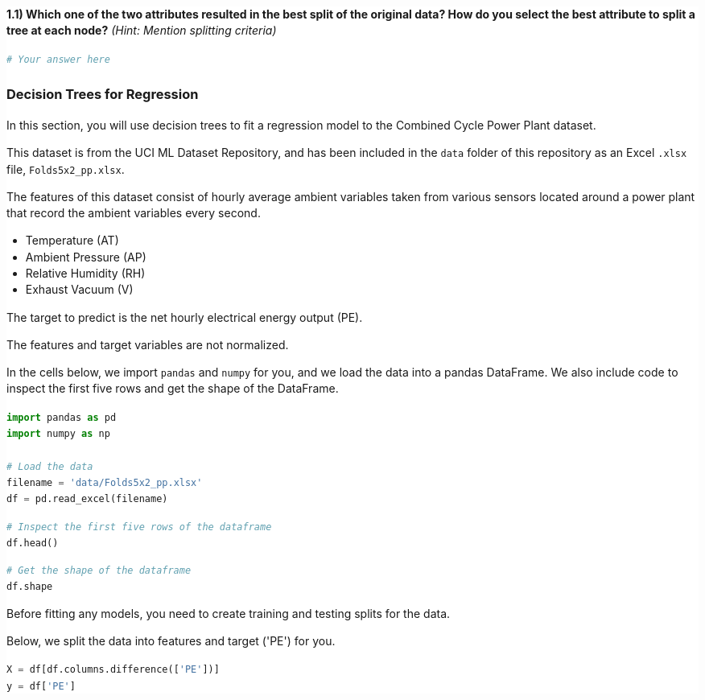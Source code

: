 **1.1) Which one of the two attributes resulted in the best split of the original data? How do you select the best attribute to split a tree at each node?** _(Hint: Mention splitting criteria)_


```python
# Your answer here 
```

### Decision Trees for Regression 

In this section, you will use decision trees to fit a regression model to the Combined Cycle Power Plant dataset. 

This dataset is from the UCI ML Dataset Repository, and has been included in the `data` folder of this repository as an Excel `.xlsx` file, `Folds5x2_pp.xlsx`. 

The features of this dataset consist of hourly average ambient variables taken from various sensors located around a power plant that record the ambient variables every second.  
- Temperature (AT) 
- Ambient Pressure (AP) 
- Relative Humidity (RH)
- Exhaust Vacuum (V) 

The target to predict is the net hourly electrical energy output (PE). 

The features and target variables are not normalized.

In the cells below, we import `pandas` and `numpy` for you, and we load the data into a pandas DataFrame. We also include code to inspect the first five rows and get the shape of the DataFrame.


```python
import pandas as pd 
import numpy as np 

# Load the data
filename = 'data/Folds5x2_pp.xlsx'
df = pd.read_excel(filename)
```


```python
# Inspect the first five rows of the dataframe
df.head()
```


```python
# Get the shape of the dataframe 
df.shape
```

Before fitting any models, you need to create training and testing splits for the data.

Below, we split the data into features and target ('PE') for you. 


```python
X = df[df.columns.difference(['PE'])]
y = df['PE']
```
